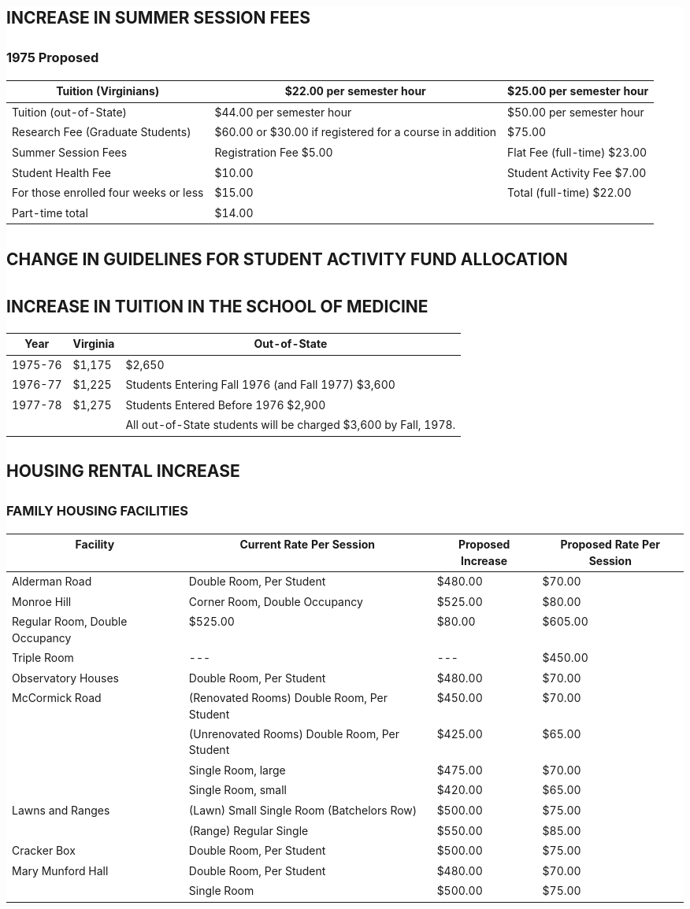 ## INCREASE IN SUMMER SESSION FEES

### 1975 Proposed

| Tuition (Virginians) | $22.00 per semester hour | $25.00 per semester hour |
|----------------------|-------------------------|----------------------------|
| Tuition (out-of-State)| $44.00 per semester hour | $50.00 per semester hour |
| Research Fee (Graduate Students)| $60.00 or $30.00 if registered for a course in addition | $75.00 |
| Summer Session Fees | Registration Fee $5.00 | Flat Fee (full-time) $23.00 |
| Student Health Fee | $10.00 | Student Activity Fee $7.00 |
| For those enrolled four weeks or less | $15.00 | Total (full-time) $22.00 |
| Part-time total | $14.00 | |

## CHANGE IN GUIDELINES FOR STUDENT ACTIVITY FUND ALLOCATION

## INCREASE IN TUITION IN THE SCHOOL OF MEDICINE

| Year          | Virginia | Out-of-State |
|---------------|----------|--------------|
| 1975-76       | $1,175   | $2,650       |
| 1976-77       | $1,225   | Students Entering Fall 1976 (and Fall 1977) $3,600 |
| 1977-78       | $1,275   | Students Entered Before 1976 $2,900 |
|               |          | All out-of-State students will be charged $3,600 by Fall, 1978. |

## HOUSING RENTAL INCREASE

### FAMILY HOUSING FACILITIES

| Facility                   | Current Rate Per Session | Proposed Increase | Proposed Rate Per Session |
|----------------------------|--------------------------|-------------------|---------------------------|
| Alderman Road              | Double Room, Per Student | $480.00           | $70.00                   | $550.00                   |
| Monroe Hill                | Corner Room, Double Occupancy | $525.00        | $80.00                   | $605.00                   |
| Regular Room, Double Occupancy | $525.00             | $80.00           | $605.00                   |
| Triple Room                | ---                      | ---               | $450.00                   |
| Observatory Houses         | Double Room, Per Student | $480.00           | $70.00                   | $550.00                   |
| McCormick Road             | (Renovated Rooms) Double Room, Per Student | $450.00 | $70.00 | $520.00 |
|                             | (Unrenovated Rooms) Double Room, Per Student | $425.00 | $65.00 | $490.00 |
|                             | Single Room, large     | $475.00           | $70.00                   | $545.00                   |
|                             | Single Room, small     | $420.00           | $65.00                   | $485.00                   |
| Lawns and Ranges          | (Lawn) Small Single Room (Batchelors Row) | $500.00 | $75.00 | $575.00 |
|                             | (Range) Regular Single | $550.00           | $85.00                   | $635.00                   |
| Cracker Box                | Double Room, Per Student | $500.00           | $75.00                   | $575.00                   |
| Mary Munford Hall          | Double Room, Per Student | $480.00           | $70.00                   | $550.00                   |
|                             | Single Room            | $500.00           | $75.00                   | $575.00                   |